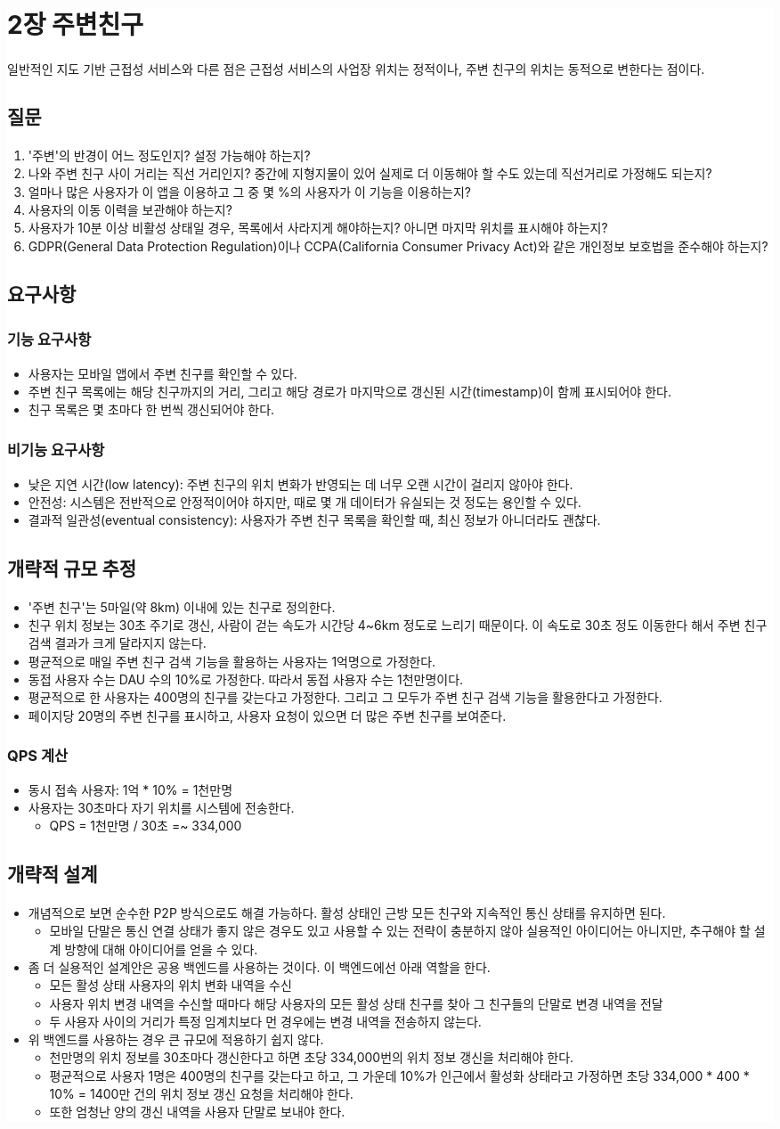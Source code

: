 # 2장 주변친구

일반적인 지도 기반 근접성 서비스와 다른 점은 근접성 서비스의 사업장 위치는 정적이나, 주변 친구의 위치는 동적으로 변한다는 점이다.

## 질문

1. '주변'의 반경이 어느 정도인지? 설정 가능해야 하는지?
2. 나와 주변 친구 사이 거리는 직선 거리인지? 중간에 지형지물이 있어 실제로 더 이동해야 할 수도 있는데 직선거리로 가정해도 되는지?
3. 얼마나 많은 사용자가 이 앱을 이용하고 그 중 몇 %의 사용자가 이 기능을 이용하는지?
4. 사용자의 이동 이력을 보관해야 하는지?
5. 사용자가 10분 이상 비활성 상태일 경우, 목록에서 사라지게 해야하는지? 아니면 마지막 위치를 표시해야 하는지?
6. GDPR(General Data Protection Regulation)이나 CCPA(California Consumer Privacy Act)와 같은 개인정보 보호법을 준수해야 하는지?


## 요구사항

### 기능 요구사항

- 사용자는 모바일 앱에서 주변 친구를 확인할 수 있다. 
- 주변 친구 목록에는 해당 친구까지의 거리, 그리고 해당 경로가 마지막으로 갱신된 시간(timestamp)이 함께 표시되어야 한다.
- 친구 목록은 몇 초마다 한 번씩 갱신되어야 한다.

### 비기능 요구사항

- 낮은 지연 시간(low latency): 주변 친구의 위치 변화가 반영되는 데 너무 오랜 시간이 걸리지 않아야 한다.
- 안전성: 시스템은 전반적으로 안정적이어야 하지만, 때로 몇 개 데이터가 유실되는 것 정도는 용인할 수 있다.
- 결과적 일관성(eventual consistency): 사용자가 주변 친구 목록을 확인할 때, 최신 정보가 아니더라도 괜찮다.


## 개략적 규모 추정

- '주변 친구'는 5마일(약 8km) 이내에 있는 친구로 정의한다.
- 친구 위치 정보는 30초 주기로 갱신, 사람이 걷는 속도가 시간당 4~6km 정도로 느리기 때문이다. 이 속도로 30초 정도 이동한다 해서 주변 친구 검색 결과가 크게 달라지지 않는다.
- 평균적으로 매일 주변 친구 검색 기능을 활용하는 사용자는 1억명으로 가정한다.
- 동접 사용자 수는 DAU 수의 10%로 가정한다. 따라서 동접 사용자 수는 1천만명이다.
- 평균적으로 한 사용자는 400명의 친구를 갖는다고 가정한다. 그리고 그 모두가 주변 친구 검색 기능을 활용한다고 가정한다.
- 페이지당 20명의 주변 친구를 표시하고, 사용자 요청이 있으면 더 많은 주변 친구를 보여준다.

### QPS 계산

- 동시 접속 사용자: 1억 * 10% = 1천만명
- 사용자는 30초마다 자기 위치를 시스템에 전송한다.
  - QPS = 1천만명 / 30초 =~ 334,000

  
## 개략적 설계

- 개념적으로 보면 순수한 P2P 방식으로도 해결 가능하다. 활성 상태인 근방 모든 친구와 지속적인 통신 상태를 유지하면 된다.
  - 모바일 단말은 통신 연결 상태가 좋지 않은 경우도 있고 사용할 수 있는 전략이 충분하지 않아 실용적인 아이디어는 아니지만, 추구해야 할 설계 방향에 대해 아이디어를 얻을 수 있다.
- 좀 더 실용적인 설계안은 공용 백엔드를 사용하는 것이다. 이 백엔드에선 아래 역할을 한다. 
  - 모든 활성 상태 사용자의 위치 변화 내역을 수신
  - 사용자 위치 변경 내역을 수신할 때마다 해당 사용자의 모든 활성 상태 친구를 찾아 그 친구들의 단말로 변경 내역을 전달
  - 두 사용자 사이의 거리가 특정 임계치보다 먼 경우에는 변경 내역을 전송하지 않는다.
- 위 백엔드를 사용하는 경우 큰 규모에 적용하기 쉽지 않다.
  - 천만명의 위치 정보를 30초마다 갱신한다고 하면 초당 334,000번의 위치 정보 갱신을 처리해야 한다.
  - 평균적으로 사용자 1명은 400명의 친구를 갖는다고 하고, 그 가운데 10%가 인근에서 활성화 상태라고 가정하면 초당 334,000 * 400 * 10% = 1400만 건의 위치 정보 갱신 요청을 처리해야 한다.
  - 또한 엄청난 양의 갱신 내역을 사용자 단말로 보내야 한다.
